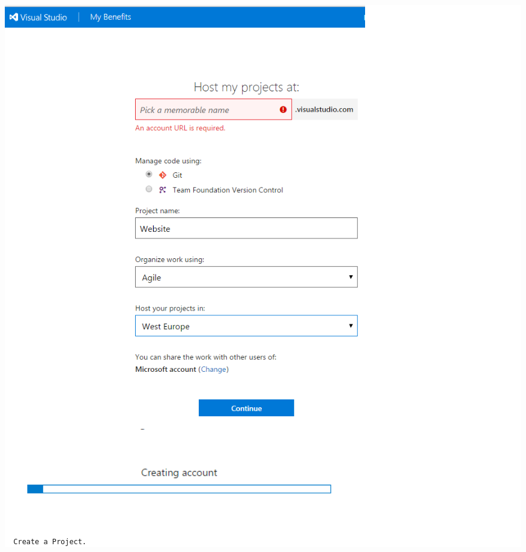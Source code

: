<img src="/MD_Images/VSTS2017/CreateAccountVSTS.PNG" width="600"/> 

<img src="/MD_Images/VSTS2017/CreatingAccount.PNG" width="600"/> 

      Create a Project.